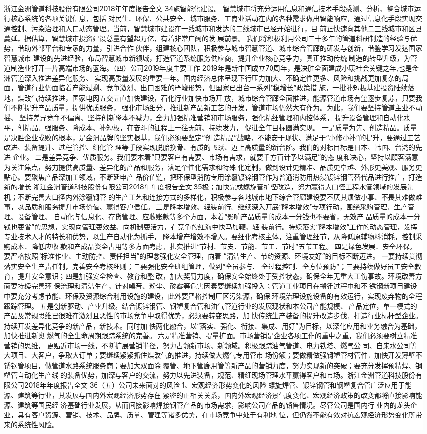 浙江金洲管道科技股份有限公司2018年年度报告全文
34施智能化建设。
智慧城市将充分运用信息和通信技术手段感测、分析、整合城市运行核心系统的各项关键信息，包括
对民生、环保、公共安全、城市服务、工商业活动在内的各种需求做出智能响应，通过信息化手段实现交
通控制、污染治理和人口动态管理。当前，智慧城市建设在一线城市和发达的二线城市已经开始进行，目
前正快速向其他二三线城市和区县蔓延。据估算，智慧城市投资建设总量有望超万亿，有着非常广阔的发
展前景。
我们将积极利用公司三十多年的管道科研制造的经验与优势，借助外部平台和专家的力量，引进合作
伙伴，组建核心团队，积极参与城市智慧管道、城市综合管廊的研发与创新，借鉴学习发达国家智慧城市
建设的先进经验，布局智慧城市新领域，打造管道系统服务供应商，提升企业核心竞争力，真正推动传统
制造的转型升级，为管道制造业打开一片高端市场的蓝海。（四）公司2019年度主要工作
2019年是新中国成立70周年，是决胜全面建成小康社会关键之年,也是金洲管道深入推进差异化服务、
实现高质量发展的重要一年。国内经济总体呈现下行压力加大、不确定性更多、风险和挑战更加复杂的局
面，管道行业仍面临着产能过剩、竞争激烈、出口困难的严峻形势，但国家已出台一系列“稳增长”政策措
施，一批补短板基建投资陆续落地，煤改气持续推进，国家电网五交五直加快建设，石化行业加快市场开
放，城市综合管廊全面推进，能源管道市场有望逐步复苏，只要我们不断提升产品质量，提供优质服务，
强化市场细分，推进新产品新工艺的开发，管道市场仍然大有作为。为此，我们要坚持管道主业不动摇、
坚持差异竞争不偏离、坚持创新降本不减力，全力加强精准营销和市场服务，强化精细管理和内控体系，
提升设备管理和自动化水平，创精品、强服务、降成本、补短板，在奋斗的征程上一往无前、持续发力，
促进全年目标圆满实现。
一是质量为先、创造精品。质量是决胜企业成败的根本，是金洲品牌的坚实根基，我们必须要坚定“创
造精品”战略，不能安于现状、满足于“小修小补”的提升，要通过工艺改进、装备提升、过程管控、细化管
理等手段实现脱胎换骨、有质的飞跃、迈上高质量的新台阶。我们的对标目标是日本、韩国、台湾的先进
企业。
二是差异竞争、优质服务。我们要本着“只要客户有需要、市场有需求，就要千方百计予以满足”的态
度和决心，坚持以顾客满意为关注焦点，努力提供高质量、差异化的产品和服务，满足个性化需求和特殊
化定制，做到设计更精准、品质更卓越、外形更美观、服务更贴心。要聚焦产品深加工领域，不断延申产
品价值链，把环保型消防专用涂覆镀锌钢管作为普通消防用热浸镀锌钢管替代品进行推广，打造新的增长
浙江金洲管道科技股份有限公司2018年年度报告全文
35极；加快完成螺旋管扩径改造，努力赢得大口径工程水管领域的发展先机；不断完善大口径内外涂覆钢管
的生产工艺和连接方式的多样化，积极参与各地城市地下综合管廊建设要不厌其烦做小事、不畏其难做难
事，以品质和服务提升市场价值、赢得客户信任。
三是降本增效、轻装前行。继续深入开展“降本增效”专项行动，围绕采购管理、生产管理、设备管理、
自动化与信息化、存货管理、应收账款等多个方面，本着“影响产品质量的成本一分钱也不要省，无效产
品质量的成本一分钱也要省”的思想，实现向管理要效益、向机制要活力，在竞争的红海中快马加鞭、轻
装前行。持续落实“降本增效”工作的动态管理，发挥专业技术人才的特长和优势，以生产自动化为抓手，
降本增产增效不增人。要细化考核主体，注重管理细节，从降低原辅物料消耗，控制采购成本、降低应收
款和产成品资金占用等多方面考虑，扎实推进“节材、节支、节能、节工、节时”五节工程。
四是绿色发展、安全环保。要严格按照“标准作业、主动防控、责任担当”的理念强化安全管理，向着
“清洁生产、节约资源、环境友好”的目标不断迈进。
一要持续贯彻落实安全生产责任制，完善安全考核细则；二要强化安全班组管理，做到“全员参与、
全过程控制、全方位预防”；三要持续做好员工安全教育，提升安全意识；四是加强安全检查、教育和整
改，加大奖罚力度，确保安全始终处于受控状态，确保全年无重大工伤事故。环境改善方面要持续完善环
保治理和清洁生产，针对噪音、粉尘、酸雾等危害因素要继续加强投入；管道工业项目在搬迁过程中和不
锈钢新项目建设中要充分考虑节能、环保及资源综合利用设施的建设，此外要严格控制厂区污染源，确保
环境治理设施设备的有效运行，实现废弃物的全程跟踪管理。
五是创新驱动、产业升级。结合镀锌钢管、钢塑复合管和油气管道行业的发展现状和本公司产能规模、
产品定位，单一模式的产品及常规思维已很难在激烈且恶性的市场竞争中取得优势，必须要转变思路，加
快传统生产装备的提升改造步伐，打造行业标杆型企业。持续开发差异化竞争的新产品，新技术。同时加
快两化融合，以“落实、强化、衔接、集成、用好”为目标，以深化应用和业务融合为基础，加快推进新奥
燃气的全生命周期跟踪系统的完善。
六是精准营销、提量扩面。市场营销是企业各项工作的重中之重，我们必须要树立精准营销的思维，
更贴近市场一线，不断扩展营销半径，努力占领新市场、新领域。积极跟踪油气管道、电力铁塔、燃气公
司、自来水公司等大项目、大客户，争取大订单；要继续紧紧抓住煤改气的推进，持续做大燃气专用管市
场份额；要做精做强钢塑管材管件，加快开发薄壁不锈钢管项目，做管道水路系统服务商；要加大双面涂
覆管、地下管廊用管等新产品的营销力度，努力实现新的突破；要充分发挥预精焊、钢塑管自动化生产线
的装备优势，加深与客户的交流，努力以先进装备，规范、精细现场管理水平赢得客户和市场。浙江金洲管道科技股份有限公司2018年年度报告全文
36（五）公司未来面对的风险
1、宏观经济形势变化的风险
螺旋焊管、镀锌钢管和钢塑复合管广泛应用于能源、建筑等行业，其发展与国内外宏观经济形势存在
紧密的正相关关系，国内外宏观经济景气度变化、宏观经济政策的改变都将直接影响能源、建筑等国民经
济基础行业发展，从而间接影响焊接钢管产品的市场需求，影响公司产品的销售情况。尽管公司是国内行
业内的龙头企业，具有客户资源、营销、技术、品牌、质量、管理等诸多优势，在市场竞争中处于有利地
位，但仍然不能有效对抗宏观经济形势变化所带来的系统性风险。